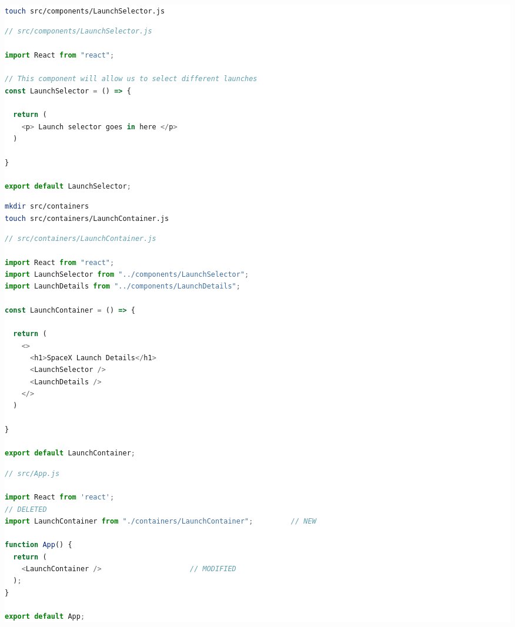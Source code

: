 ```javascript
```

```sh
touch src/components/LaunchSelector.js
```

```javascript
// src/components/LaunchSelector.js

import React from "react";

// This component will allow us to select different launches
const LaunchSelector = () => {

  return (
  	<p> Launch selector goes in here </p>
  )

}

export default LaunchSelector;
```

```sh
mkdir src/containers
touch src/containers/LaunchContainer.js
```

```javascript
// src/containers/LaunchContainer.js

import React from "react";
import LaunchSelector from "../components/LaunchSelector";
import LaunchDetails from "../components/LaunchDetails";

const LaunchContainer = () => {

  return (
    <>
      <h1>SpaceX Launch Details</h1>
      <LaunchSelector />
      <LaunchDetails />
    </>
  )

}

export default LaunchContainer;
```

```javascript
// src/App.js

import React from 'react';
// DELETED
import LaunchContainer from "./containers/LaunchContainer";			// NEW

function App() {
  return (
    <LaunchContainer />						// MODIFIED
  );
}

export default App;

```
